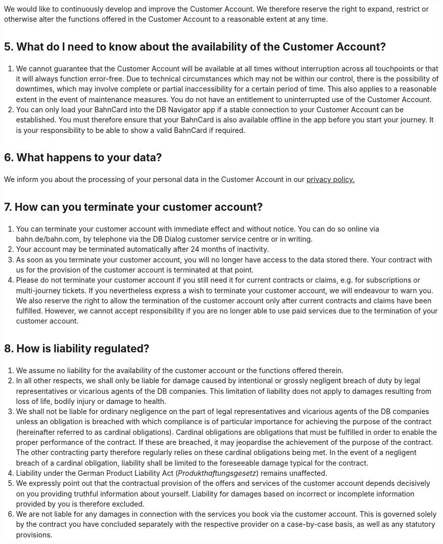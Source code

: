 We would like to continuously develop and improve the Customer Account. We therefore reserve the right to expand, restrict or otherwise alter the functions offered in the Customer Account to a reasonable extent at any time.

5\. What do I need to know about the availability of the Customer Account?
--------------------------------------------------------------------------

1. We cannot guarantee that the Customer Account will be available at all times without interruption across all touchpoints or that it will always function error-free. Due to technical circumstances which may not be within our control, there is the possibility of downtimes, which may involve complete or partial inaccessibility for a certain period of time. This also applies to a reasonable extent in the event of maintenance measures. You do not have an entitlement to uninterrupted use of the Customer Account.
2. You can only load your BahnCard into the DB Navigator app if a stable connection to your Customer Account can be established. You must therefore ensure that your BahnCard is also available offline in the app before you start your journey. It is your responsibility to be able to show a valid BahnCard if required.

6\. What happens to your data?
------------------------------

We inform you about the processing of your personal data in the Customer Account in our [privacy policy.](https://www.bahn.com/en/privacy)

7\. How can you terminate your customer account?
------------------------------------------------

1. You can terminate your customer account with immediate effect and without notice. You can do so online via bahn.de/bahn.com, by telephone via the DB Dialog customer service centre or in writing.
2. Your account may be terminated automatically after 24 months of inactivity.
3. As soon as you terminate your customer account, you will no longer have access to the data stored there. Your contract with us for the provision of the customer account is terminated at that point.
4. Please do not terminate your customer account if you still need it for current contracts or claims, e.g. for subscriptions or multi-journey tickets. If you nevertheless express a wish to terminate your customer account, we will endeavour to warn you. We also reserve the right to allow the termination of the customer account only after current contracts and claims have been fulfilled. However, we cannot accept responsibility if you are no longer able to use paid services due to the termination of your customer account.

8\. How is liability regulated?
-------------------------------

1. We assume no liability for the availability of the customer account or the functions offered therein.
2. In all other respects, we shall only be liable for damage caused by intentional or grossly negligent breach of duty by legal representatives or vicarious agents of the DB companies. This limitation of liability does not apply to damages resulting from loss of life, bodily injury or damage to health.
3. We shall not be liable for ordinary negligence on the part of legal representatives and vicarious agents of the DB companies unless an obligation is breached with which compliance is of particular importance for achieving the purpose of the contract (hereinafter referred to as cardinal obligations). Cardinal obligations are obligations that must be fulfilled in order to enable the proper performance of the contract. If these are breached, it may jeopardise the achievement of the purpose of the contract. The other contracting party therefore regularly relies on these cardinal obligations being met. In the event of a negligent breach of a cardinal obligation, liability shall be limited to the foreseeable damage typical for the contract.
4. Liability under the German Product Liability Act (_Produkthaftungsgesetz_) remains unaffected.
5. We expressly point out that the contractual provision of the offers and services of the customer account depends decisively on you providing truthful information about yourself. Liability for damages based on incorrect or incomplete information provided by you is therefore excluded.
6. We are not liable for any damages in connection with the services you book via the customer account. This is governed solely by the contract you have concluded separately with the respective provider on a case-by-case basis, as well as any statutory provisions.
